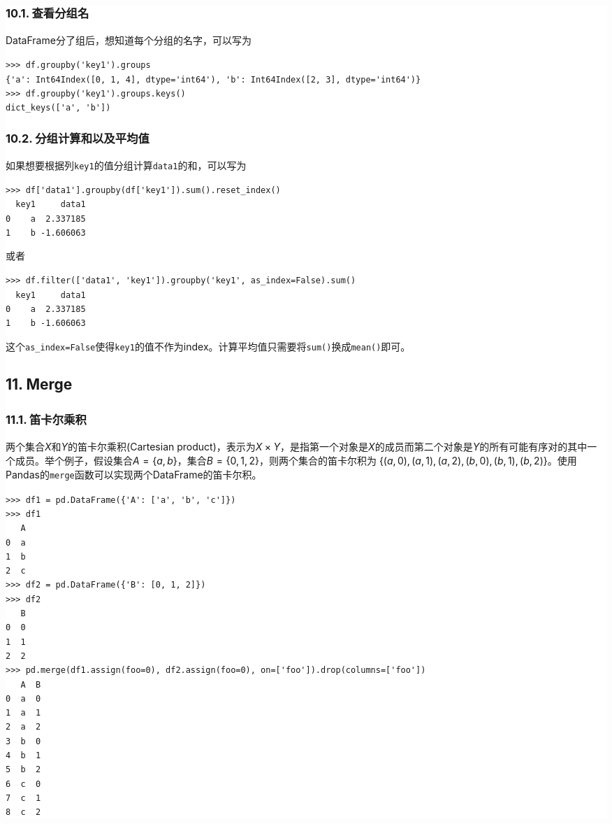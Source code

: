 ### 10.1. 查看分组名

DataFrame分了组后，想知道每个分组的名字，可以写为

```
>>> df.groupby('key1').groups
{'a': Int64Index([0, 1, 4], dtype='int64'), 'b': Int64Index([2, 3], dtype='int64')}
>>> df.groupby('key1').groups.keys()
dict_keys(['a', 'b'])
```

### 10.2. 分组计算和以及平均值

如果想要根据列`key1`的值分组计算`data1`的和，可以写为

```
>>> df['data1'].groupby(df['key1']).sum().reset_index()
  key1     data1
0    a  2.337185
1    b -1.606063
```

或者

```
>>> df.filter(['data1', 'key1']).groupby('key1', as_index=False).sum()
  key1     data1
0    a  2.337185
1    b -1.606063
```

这个`as_index=False`使得`key1`的值不作为index。计算平均值只需要将`sum()`换成`mean()`即可。

## 11. Merge

### 11.1. 笛卡尔乘积

两个集合$X$和$Y$的笛卡尔乘积(Cartesian product)，表示为$X \times Y$，是指第一个对象是$X$的成员而第二个对象是$Y$的所有可能有序对的其中一个成员。举个例子，假设集合$A = \{ a,b  \}$，集合$B = \{ 0, 1, 2 \}$，则两个集合的笛卡尔积为 $\{ (a, 0), (a, 1), (a, 2), (b, 0),  (b, 1), (b, 2) \}$。使用Pandas的`merge`函数可以实现两个DataFrame的笛卡尔积。

```
>>> df1 = pd.DataFrame({'A': ['a', 'b', 'c']})
>>> df1
   A
0  a
1  b
2  c
>>> df2 = pd.DataFrame({'B': [0, 1, 2]})
>>> df2
   B
0  0
1  1
2  2
>>> pd.merge(df1.assign(foo=0), df2.assign(foo=0), on=['foo']).drop(columns=['foo'])
   A  B
0  a  0
1  a  1
2  a  2
3  b  0
4  b  1
5  b  2
6  c  0
7  c  1
8  c  2
```
